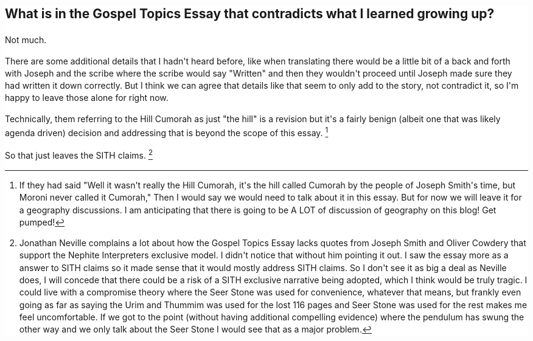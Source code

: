 [^milk-before-meat]:
    But also as Paul said in 1 Corinthians 3, milk before meat.
    I have heard people complain that a lot of this stuff isn't in the missionary
    lessons. That's ridiculous. There is no need for any investigator, or indeed
    anyone to become experts in the translation of the Book of Mormon. The most
    important point is that Joseph translated the Nephite record by the power of God
    and not of man. It's a divine work that if true, points to the divine gifts of
    the prophet who translated it, and by extension the church he helped restore.
    This isn't anywhere close to Xenu levels of bait and switch that another church
    does (and even that feels understandable in the context of their religion
    (and frankly there are other more compelling reasons to not be a member of that
    church)). So I think we're fine.

## What is in the Gospel Topics Essay that contradicts what I learned growing up?

Not much.

There are some additional details that I hadn't heard before, like when
translating there would be a little bit of a back and forth with Joseph and the
scribe where the scribe would say "Written" and then they wouldn't proceed until
Joseph made sure they had written it down correctly. But I think we can agree
that details like that seem to only add to the story, not contradict it, so I'm
happy to leave those alone for right now.

Technically, them referring to the Hill Cumorah as just "the hill" is a revision
but it's a fairly benign (albeit one that was likely agenda driven) decision
and addressing that is beyond the scope of this essay. [^geography]

[^geography]:
    If they had said "Well it wasn't really the Hill Cumorah, it's the
    hill called Cumorah by the people of Joseph Smith's time, but Moroni never
    called it Cumorah," Then I would say we would need to talk about it in this
    essay. But for now we will leave it for a geography discussions. I am
    anticipating that there is going to be A LOT of discussion of geography on this
    blog! Get pumped!

So that just leaves the SITH claims. [^and-lack-of-nephite-interpreters]

[^and-lack-of-nephite-interpreters]:
    Jonathan Neville complains a lot about how
    the Gospel Topics Essay lacks quotes from Joseph Smith and Oliver Cowdery that
    support the Nephite Interpreters exclusive model. I didn't notice that without
    him pointing it out. I saw the essay more as a answer to SITH claims so it made
    sense that it would mostly address SITH claims. So I don't see it as big a deal
    as Neville does, I will concede that there could be a risk of a SITH exclusive
    narrative being adopted, which I think would be truly tragic. I could live with
    a compromise theory where the Seer Stone was used for convenience, whatever that
    means, but frankly even going as far as saying the Urim and Thummim was used for
    the lost 116 pages and Seer Stone was used for the rest makes me feel
    uncomfortable. If we got to the point (without having additional compelling
    evidence) where the pendulum has swung the other way and we only talk about the
    Seer Stone I would see that as a major problem.


[^biblical-u&t]: Exodus 28:30, Leviticus 8:8, Numbers 27:21, Deuteronomy 33:8